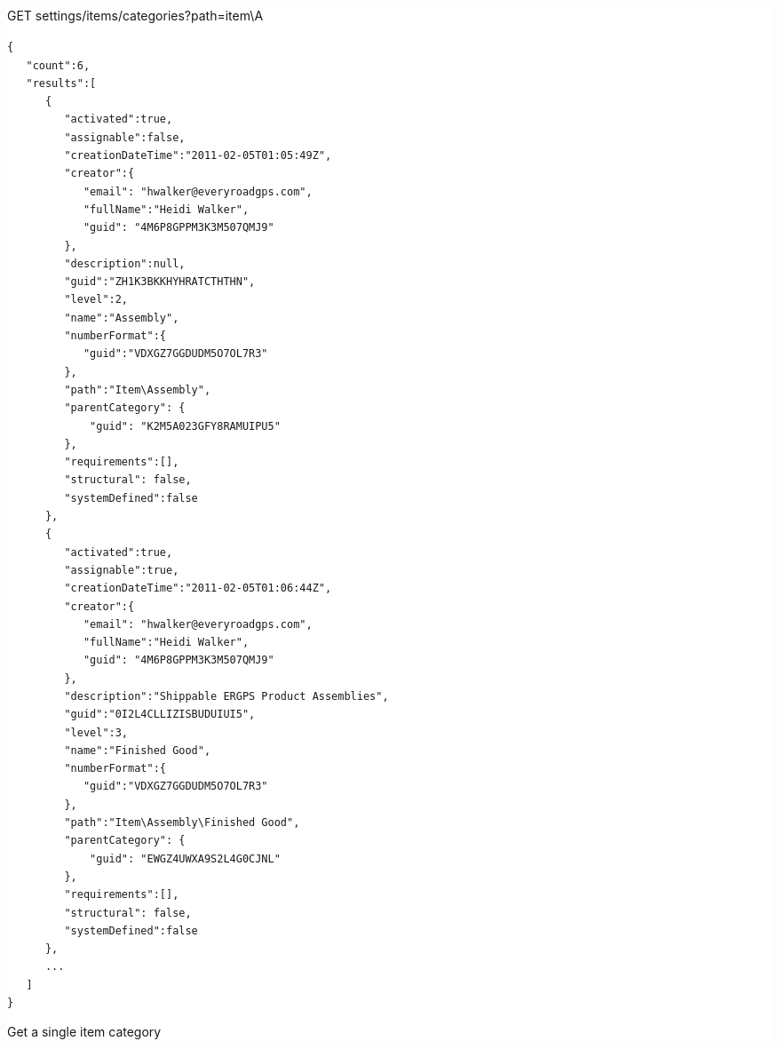

GET settings/items/categories?path=item\A

```
{  
   "count":6,
   "results":[  
      {  
         "activated":true,
         "assignable":false,
         "creationDateTime":"2011-02-05T01:05:49Z",
         "creator":{  
            "email": "hwalker@everyroadgps.com",
            "fullName":"Heidi Walker",
            "guid": "4M6P8GPPM3K3M507QMJ9"
         },
         "description":null,
         "guid":"ZH1K3BKKHYHRATCTHTHN",
         "level":2,
         "name":"Assembly",
         "numberFormat":{  
            "guid":"VDXGZ7GGDUDM5O7OL7R3"
         },
         "path":"Item\Assembly",
         "parentCategory": {
             "guid": "K2M5A023GFY8RAMUIPU5"
         },
         "requirements":[],
         "structural": false,
         "systemDefined":false
      },
      {  
         "activated":true,
         "assignable":true,
         "creationDateTime":"2011-02-05T01:06:44Z",
         "creator":{  
            "email": "hwalker@everyroadgps.com",
            "fullName":"Heidi Walker",
            "guid": "4M6P8GPPM3K3M507QMJ9"
         },
         "description":"Shippable ERGPS Product Assemblies",
         "guid":"0I2L4CLLIZISBUDUIUI5",
         "level":3,
         "name":"Finished Good",
         "numberFormat":{  
            "guid":"VDXGZ7GGDUDM5O7OL7R3"
         },
         "path":"Item\Assembly\Finished Good",
         "parentCategory": {
             "guid": "EWGZ4UWXA9S2L4G0CJNL"
         },
         "requirements":[],
         "structural": false,
         "systemDefined":false
      },
      ...
   ]
}
```
Get a single item category
